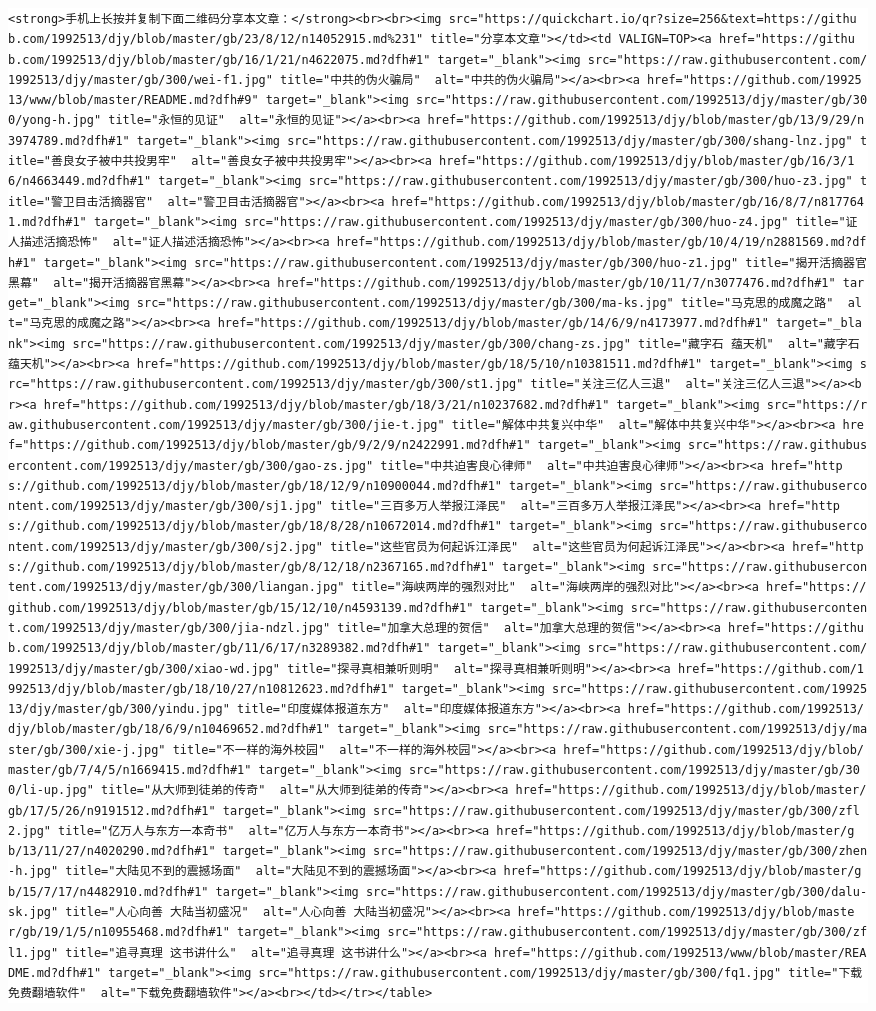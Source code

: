 ```
<strong>手机上长按并复制下面二维码分享本文章：</strong><br><br><img src="https://quickchart.io/qr?size=256&text=https://github.com/1992513/djy/blob/master/gb/23/8/12/n14052915.md%231" title="分享本文章"></td><td VALIGN=TOP><a href="https://github.com/1992513/djy/blob/master/gb/16/1/21/n4622075.md?dfh#1" target="_blank"><img src="https://raw.githubusercontent.com/1992513/djy/master/gb/300/wei-f1.jpg" title="中共的伪火骗局"  alt="中共的伪火骗局"></a><br><a href="https://github.com/1992513/www/blob/master/README.md?dfh#9" target="_blank"><img src="https://raw.githubusercontent.com/1992513/djy/master/gb/300/yong-h.jpg" title="永恒的见证"  alt="永恒的见证"></a><br><a href="https://github.com/1992513/djy/blob/master/gb/13/9/29/n3974789.md?dfh#1" target="_blank"><img src="https://raw.githubusercontent.com/1992513/djy/master/gb/300/shang-lnz.jpg" title="善良女子被中共投男牢"  alt="善良女子被中共投男牢"></a><br><a href="https://github.com/1992513/djy/blob/master/gb/16/3/16/n4663449.md?dfh#1" target="_blank"><img src="https://raw.githubusercontent.com/1992513/djy/master/gb/300/huo-z3.jpg" title="警卫目击活摘器官"  alt="警卫目击活摘器官"></a><br><a href="https://github.com/1992513/djy/blob/master/gb/16/8/7/n8177641.md?dfh#1" target="_blank"><img src="https://raw.githubusercontent.com/1992513/djy/master/gb/300/huo-z4.jpg" title="证人描述活摘恐怖"  alt="证人描述活摘恐怖"></a><br><a href="https://github.com/1992513/djy/blob/master/gb/10/4/19/n2881569.md?dfh#1" target="_blank"><img src="https://raw.githubusercontent.com/1992513/djy/master/gb/300/huo-z1.jpg" title="揭开活摘器官黑幕"  alt="揭开活摘器官黑幕"></a><br><a href="https://github.com/1992513/djy/blob/master/gb/10/11/7/n3077476.md?dfh#1" target="_blank"><img src="https://raw.githubusercontent.com/1992513/djy/master/gb/300/ma-ks.jpg" title="马克思的成魔之路"  alt="马克思的成魔之路"></a><br><a href="https://github.com/1992513/djy/blob/master/gb/14/6/9/n4173977.md?dfh#1" target="_blank"><img src="https://raw.githubusercontent.com/1992513/djy/master/gb/300/chang-zs.jpg" title="藏字石 蕴天机"  alt="藏字石 蕴天机"></a><br><a href="https://github.com/1992513/djy/blob/master/gb/18/5/10/n10381511.md?dfh#1" target="_blank"><img src="https://raw.githubusercontent.com/1992513/djy/master/gb/300/st1.jpg" title="关注三亿人三退"  alt="关注三亿人三退"></a><br><a href="https://github.com/1992513/djy/blob/master/gb/18/3/21/n10237682.md?dfh#1" target="_blank"><img src="https://raw.githubusercontent.com/1992513/djy/master/gb/300/jie-t.jpg" title="解体中共复兴中华"  alt="解体中共复兴中华"></a><br><a href="https://github.com/1992513/djy/blob/master/gb/9/2/9/n2422991.md?dfh#1" target="_blank"><img src="https://raw.githubusercontent.com/1992513/djy/master/gb/300/gao-zs.jpg" title="中共迫害良心律师"  alt="中共迫害良心律师"></a><br><a href="https://github.com/1992513/djy/blob/master/gb/18/12/9/n10900044.md?dfh#1" target="_blank"><img src="https://raw.githubusercontent.com/1992513/djy/master/gb/300/sj1.jpg" title="三百多万人举报江泽民"  alt="三百多万人举报江泽民"></a><br><a href="https://github.com/1992513/djy/blob/master/gb/18/8/28/n10672014.md?dfh#1" target="_blank"><img src="https://raw.githubusercontent.com/1992513/djy/master/gb/300/sj2.jpg" title="这些官员为何起诉江泽民"  alt="这些官员为何起诉江泽民"></a><br><a href="https://github.com/1992513/djy/blob/master/gb/8/12/18/n2367165.md?dfh#1" target="_blank"><img src="https://raw.githubusercontent.com/1992513/djy/master/gb/300/liangan.jpg" title="海峡两岸的强烈对比"  alt="海峡两岸的强烈对比"></a><br><a href="https://github.com/1992513/djy/blob/master/gb/15/12/10/n4593139.md?dfh#1" target="_blank"><img src="https://raw.githubusercontent.com/1992513/djy/master/gb/300/jia-ndzl.jpg" title="加拿大总理的贺信"  alt="加拿大总理的贺信"></a><br><a href="https://github.com/1992513/djy/blob/master/gb/11/6/17/n3289382.md?dfh#1" target="_blank"><img src="https://raw.githubusercontent.com/1992513/djy/master/gb/300/xiao-wd.jpg" title="探寻真相兼听则明"  alt="探寻真相兼听则明"></a><br><a href="https://github.com/1992513/djy/blob/master/gb/18/10/27/n10812623.md?dfh#1" target="_blank"><img src="https://raw.githubusercontent.com/1992513/djy/master/gb/300/yindu.jpg" title="印度媒体报道东方"  alt="印度媒体报道东方"></a><br><a href="https://github.com/1992513/djy/blob/master/gb/18/6/9/n10469652.md?dfh#1" target="_blank"><img src="https://raw.githubusercontent.com/1992513/djy/master/gb/300/xie-j.jpg" title="不一样的海外校园"  alt="不一样的海外校园"></a><br><a href="https://github.com/1992513/djy/blob/master/gb/7/4/5/n1669415.md?dfh#1" target="_blank"><img src="https://raw.githubusercontent.com/1992513/djy/master/gb/300/li-up.jpg" title="从大师到徒弟的传奇"  alt="从大师到徒弟的传奇"></a><br><a href="https://github.com/1992513/djy/blob/master/gb/17/5/26/n9191512.md?dfh#1" target="_blank"><img src="https://raw.githubusercontent.com/1992513/djy/master/gb/300/zfl2.jpg" title="亿万人与东方一本奇书"  alt="亿万人与东方一本奇书"></a><br><a href="https://github.com/1992513/djy/blob/master/gb/13/11/27/n4020290.md?dfh#1" target="_blank"><img src="https://raw.githubusercontent.com/1992513/djy/master/gb/300/zhen-h.jpg" title="大陆见不到的震撼场面"  alt="大陆见不到的震撼场面"></a><br><a href="https://github.com/1992513/djy/blob/master/gb/15/7/17/n4482910.md?dfh#1" target="_blank"><img src="https://raw.githubusercontent.com/1992513/djy/master/gb/300/dalu-sk.jpg" title="人心向善 大陆当初盛况"  alt="人心向善 大陆当初盛况"></a><br><a href="https://github.com/1992513/djy/blob/master/gb/19/1/5/n10955468.md?dfh#1" target="_blank"><img src="https://raw.githubusercontent.com/1992513/djy/master/gb/300/zfl1.jpg" title="追寻真理 这书讲什么"  alt="追寻真理 这书讲什么"></a><br><a href="https://github.com/1992513/www/blob/master/README.md?dfh#1" target="_blank"><img src="https://raw.githubusercontent.com/1992513/djy/master/gb/300/fq1.jpg" title="下载免费翻墙软件"  alt="下载免费翻墙软件"></a><br></td></tr></table>
